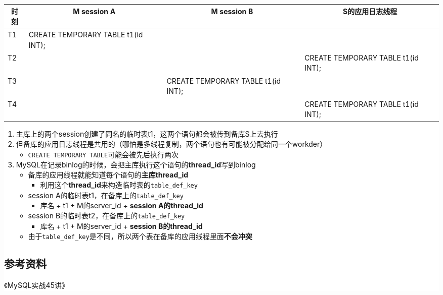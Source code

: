 | 时刻 | M session A | M session B | S的应用日志线程 |
| ---- | ---- | ---- | ---- |
| T1 | CREATE TEMPORARY TABLE t1(id INT); | | |
| T2 | | | CREATE TEMPORARY TABLE t1(id INT); |
| T3 | | CREATE TEMPORARY TABLE t1(id INT); | |
| T4 | | | CREATE TEMPORARY TABLE t1(id INT); |

1. 主库上的两个session创建了同名的临时表t1，这两个语句都会被传到备库S上去执行
2. 但备库的应用日志线程是共用的（哪怕是多线程复制，两个语句也有可能被分配给同一个workder）
    - `CREATE TEMPORARY TABLE`可能会被先后执行两次
3. MySQL在记录binlog的时候，会把主库执行这个语句的**thread_id**写到binlog
    - 备库的应用线程就能知道每个语句的**主库thread_id**
        - 利用这个**thread_id**来构造临时表的`table_def_key`
    - session A的临时表t1，在备库上的`table_def_key`
        - 库名 + t1 + M的server_id + **session A的thread_id**
    - session B的临时表t2，在备库上的`table_def_key`
        - 库名 + t1 + M的server_id + **session B的thread_id**
    - 由于`table_def_key`是不同，所以两个表在备库的应用线程里面**不会冲突**

## 参考资料
《MySQL实战45讲》


